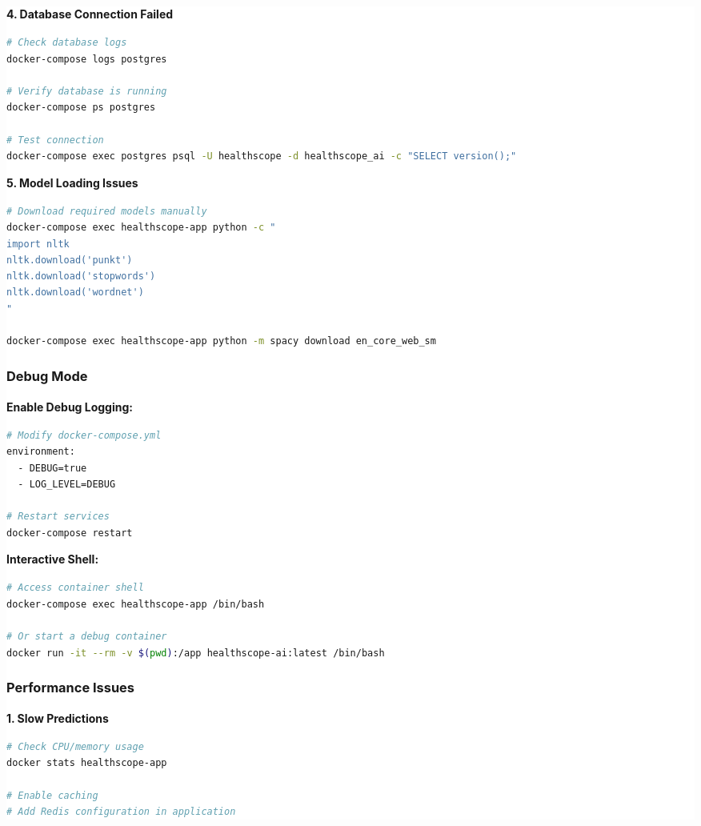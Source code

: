 **4. Database Connection Failed**
```bash
# Check database logs
docker-compose logs postgres

# Verify database is running
docker-compose ps postgres

# Test connection
docker-compose exec postgres psql -U healthscope -d healthscope_ai -c "SELECT version();"
```

**5. Model Loading Issues**
```bash
# Download required models manually
docker-compose exec healthscope-app python -c "
import nltk
nltk.download('punkt')
nltk.download('stopwords')
nltk.download('wordnet')
"

docker-compose exec healthscope-app python -m spacy download en_core_web_sm
```

### Debug Mode

**Enable Debug Logging:**
```bash
# Modify docker-compose.yml
environment:
  - DEBUG=true
  - LOG_LEVEL=DEBUG

# Restart services
docker-compose restart
```

**Interactive Shell:**
```bash
# Access container shell
docker-compose exec healthscope-app /bin/bash

# Or start a debug container
docker run -it --rm -v $(pwd):/app healthscope-ai:latest /bin/bash
```

### Performance Issues

**1. Slow Predictions**
```bash
# Check CPU/memory usage
docker stats healthscope-app

# Enable caching
# Add Redis configuration in application
```
